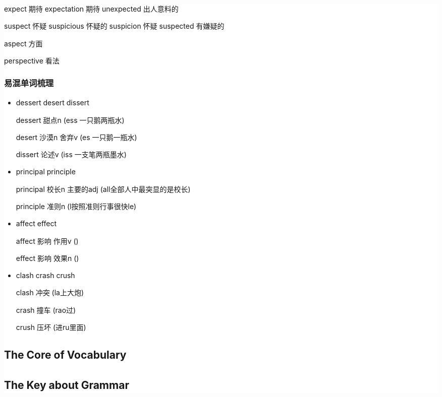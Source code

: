   expect 期待  expectation 期待  unexpected 出人意料的

  suspect 怀疑  suspicious 怀疑的  suspicion 怀疑  suspected 有嫌疑的

  aspect 方面

  perspective 看法





### 易混单词梳理

- dessert desert dissert

  dessert 甜点n (ess 一只鹅两瓶水)

  desert 沙漠n 舍弃v (es 一只鹅一瓶水)

  dissert 论述v (iss 一支笔两瓶墨水)



- principal principle

  principal 校长n 主要的adj (all全部人中最突显的是校长)

  principle 准则n (l按照准则行事很快le)



- affect effect

  affect 影响 作用v ()

  effect 影响 效果n ()



- clash crash crush

  clash 冲突 (la上大炮)

  crash 撞车 (rao过)

  crush 压坏 (进ru里面)











## The Core of Vocabulary













## The Key about Grammar
